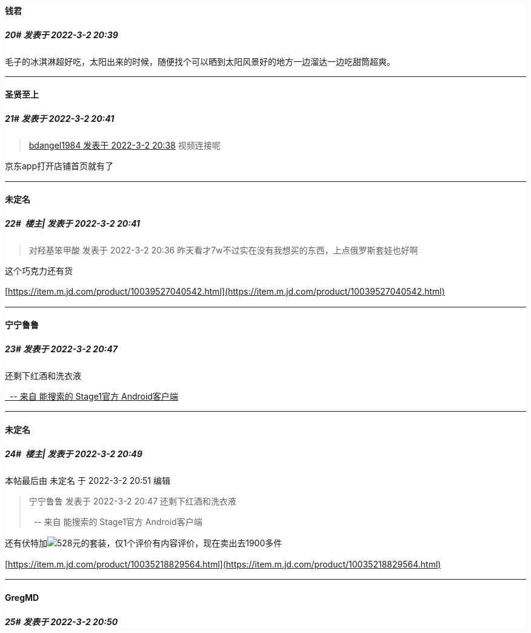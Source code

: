 ####  钱君  
##### 20#       发表于 2022-3-2 20:39

毛子的冰淇淋超好吃，太阳出来的时候，随便找个可以晒到太阳风景好的地方一边溜达一边吃甜筒超爽。

*****

####  圣贤至上  
##### 21#       发表于 2022-3-2 20:41

<blockquote><a href="httphttps://bbs.saraba1st.com/2b/forum.php?mod=redirect&amp;goto=findpost&amp;pid=54893696&amp;ptid=2055616" target="_blank">bdangel1984 发表于 2022-3-2 20:38</a>
视频连接呢</blockquote>
京东app打开店铺首页就有了

*****

####  未定名  
##### 22#         楼主| 发表于 2022-3-2 20:41

<blockquote>对羟基笨甲酸 发表于 2022-3-2 20:36
昨天看才7w不过实在没有我想买的东西，上点俄罗斯套娃也好啊</blockquote>
这个巧克力还有货

[https://item.m.jd.com/product/10039527040542.html](https://item.m.jd.com/product/10039527040542.html)

*****

####  宁宁鲁鲁  
##### 23#       发表于 2022-3-2 20:47

还剩下红酒和洗衣液

[  -- 来自 能搜索的 Stage1官方 Android客户端](https://www.coolapk.com/apk/140634)

*****

####  未定名  
##### 24#         楼主| 发表于 2022-3-2 20:49

 本帖最后由 未定名 于 2022-3-2 20:51 编辑 
<blockquote>宁宁鲁鲁 发表于 2022-3-2 20:47
还剩下红酒和洗衣液

  -- 来自 能搜索的 Stage1官方 Android客户端</blockquote>
还有伏特加<img src="https://static.saraba1st.com/image/smiley/face2017/067.png" referrerpolicy="no-referrer">528元的套装，仅1个评价有内容评价，现在卖出去1900多件

[https://item.m.jd.com/product/10035218829564.html](https://item.m.jd.com/product/10035218829564.html)

*****

####  GregMD  
##### 25#       发表于 2022-3-2 20:50
